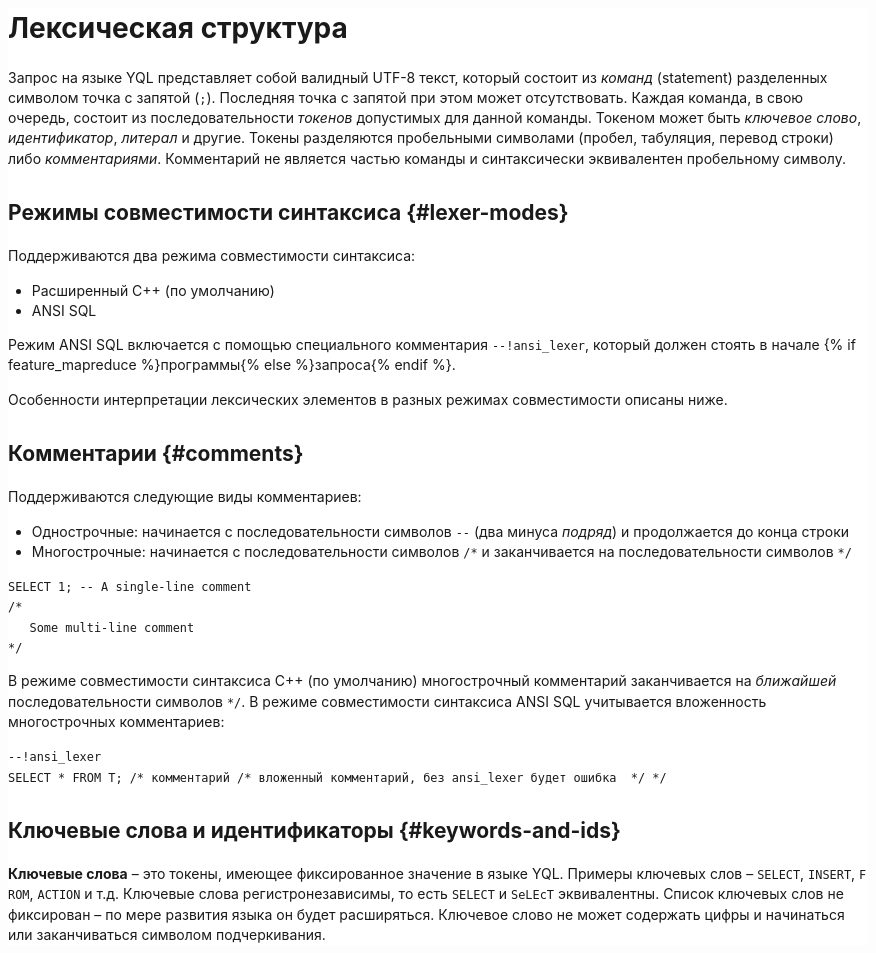 

# Лексическая структура



Запрос на языке YQL представляет собой валидный UTF-8 текст, который состоит из *команд* (statement) разделенных символом точка с запятой (`;`).
Последняя точка с запятой при этом может отсутствовать.
Каждая команда, в свою очередь, состоит из последовательности *токенов* допустимых для данной команды.
Токеном может быть *ключевое слово*, *идентификатор*, *литерал* и другие.
Токены разделяются пробельными символами (пробел, табуляция, перевод строки) либо *комментариями*. Комментарий не является частью команды и синтаксически эквивалентен пробельному символу.

## Режимы совместимости синтаксиса {#lexer-modes}

Поддерживаются два режима совместимости синтаксиса:

* Расширенный C++ (по умолчанию)
* ANSI SQL

Режим ANSI SQL включается с помощью специального комментария `--!ansi_lexer`, который должен стоять в начале {% if feature_mapreduce %}программы{% else %}запроса{% endif %}.

Особенности интерпретации лексических элементов в разных режимах совместимости описаны ниже.

## Комментарии {#comments}

Поддерживаются следующие виды комментариев:

* Однострочные: начинается с последовательности символов `--` (два минуса *подряд*) и продолжается до конца строки
* Многострочные: начинается с последовательности символов `/*` и заканчивается на последовательности символов `*/`

```yql
SELECT 1; -- A single-line comment
/*
   Some multi-line comment
*/
```

В режиме совместимости синтаксиса C++ (по умолчанию) многострочный комментарий заканчивается на *ближайшей* последовательности символов `*/`.
В режиме совместимости синтаксиса ANSI SQL учитывается вложенность многострочных комментариев:

```yql
--!ansi_lexer
SELECT * FROM T; /* комментарий /* вложенный комментарий, без ansi_lexer будет ошибка  */ */
```

## Ключевые слова и идентификаторы {#keywords-and-ids}

**Ключевые слова** – это токены, имеющее фиксированное значение в языке YQL. Примеры ключевых слов – `SELECT`, `INSERT`, `FROM`, `ACTION` и т.д. Ключевые слова регистронезависимы, то есть `SELECT` и `SeLEcT` эквивалентны.
Список ключевых слов не фиксирован – по мере развития языка он будет расширяться. Ключевое слово не может содержать цифры и начинаться или заканчиваться символом подчеркивания.
